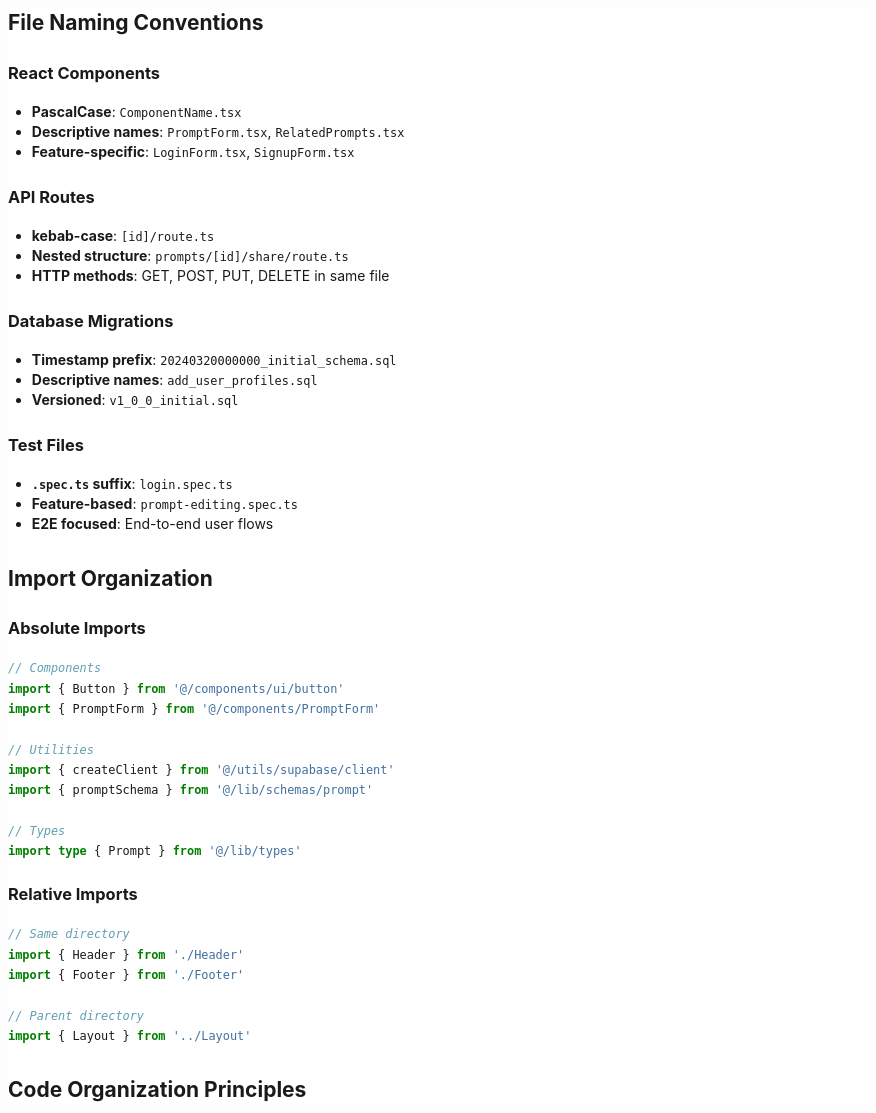 ## File Naming Conventions

### React Components
- **PascalCase**: `ComponentName.tsx`
- **Descriptive names**: `PromptForm.tsx`, `RelatedPrompts.tsx`
- **Feature-specific**: `LoginForm.tsx`, `SignupForm.tsx`

### API Routes
- **kebab-case**: `[id]/route.ts`
- **Nested structure**: `prompts/[id]/share/route.ts`
- **HTTP methods**: GET, POST, PUT, DELETE in same file

### Database Migrations
- **Timestamp prefix**: `20240320000000_initial_schema.sql`
- **Descriptive names**: `add_user_profiles.sql`
- **Versioned**: `v1_0_0_initial.sql`

### Test Files
- **`.spec.ts` suffix**: `login.spec.ts`
- **Feature-based**: `prompt-editing.spec.ts`
- **E2E focused**: End-to-end user flows

## Import Organization

### Absolute Imports
```typescript
// Components
import { Button } from '@/components/ui/button'
import { PromptForm } from '@/components/PromptForm'

// Utilities
import { createClient } from '@/utils/supabase/client'
import { promptSchema } from '@/lib/schemas/prompt'

// Types
import type { Prompt } from '@/lib/types'
```

### Relative Imports
```typescript
// Same directory
import { Header } from './Header'
import { Footer } from './Footer'

// Parent directory
import { Layout } from '../Layout'
```

## Code Organization Principles
